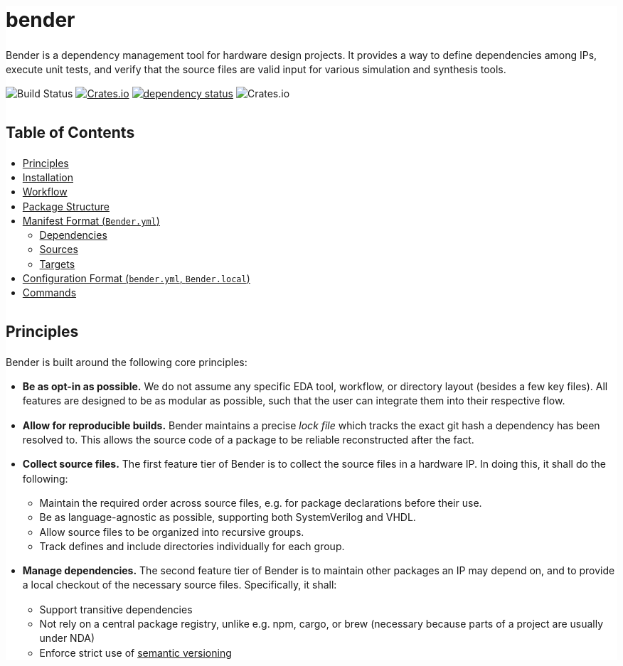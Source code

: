 # bender

Bender is a dependency management tool for hardware design projects. It provides a way to define dependencies among IPs, execute unit tests, and verify that the source files are valid input for various simulation and synthesis tools.

![Build Status](https://github.com/pulp-platform/bender/actions/workflows/ci.yml/badge.svg)
[![Crates.io](https://img.shields.io/crates/v/bender.svg)](https://crates.io/crates/bender)
[![dependency status](https://deps.rs/repo/github/pulp-platform/bender/status.svg)](https://deps.rs/repo/github/pulp-platform/bender)
![Crates.io](https://img.shields.io/crates/l/bender)


## Table of Contents

- [Principles](#principles)
- [Installation](#installation)
- [Workflow](#workflow)
- [Package Structure](#package-structure)
- [Manifest Format (`Bender.yml`)](#manifest-format-benderyml)
  - [Dependencies](#dependencies)
  - [Sources](#sources)
  - [Targets](#targets)
- [Configuration Format (`bender.yml`, `Bender.local`)](#configuration-format-benderyml-benderlocal)
- [Commands](#commands)


## Principles

Bender is built around the following core principles:

- **Be as opt-in as possible.** We do not assume any specific EDA tool, workflow, or directory layout (besides a few key files). All features are designed to be as modular as possible, such that the user can integrate them into their respective flow.

- **Allow for reproducible builds.** Bender maintains a precise *lock file* which tracks the exact git hash a dependency has been resolved to. This allows the source code of a package to be reliable reconstructed after the fact.

- **Collect source files.** The first feature tier of Bender is to collect the source files in a hardware IP. In doing this, it shall do the following:
  - Maintain the required order across source files, e.g. for package declarations before their use.
  - Be as language-agnostic as possible, supporting both SystemVerilog and VHDL.
  - Allow source files to be organized into recursive groups.
  - Track defines and include directories individually for each group.

- **Manage dependencies.** The second feature tier of Bender is to maintain other packages an IP may depend on, and to provide a local checkout of the necessary source files. Specifically, it shall:
  - Support transitive dependencies
  - Not rely on a central package registry, unlike e.g. npm, cargo, or brew (necessary because parts of a project are usually under NDA)
  - Enforce strict use of [semantic versioning](https://semver.org/)
